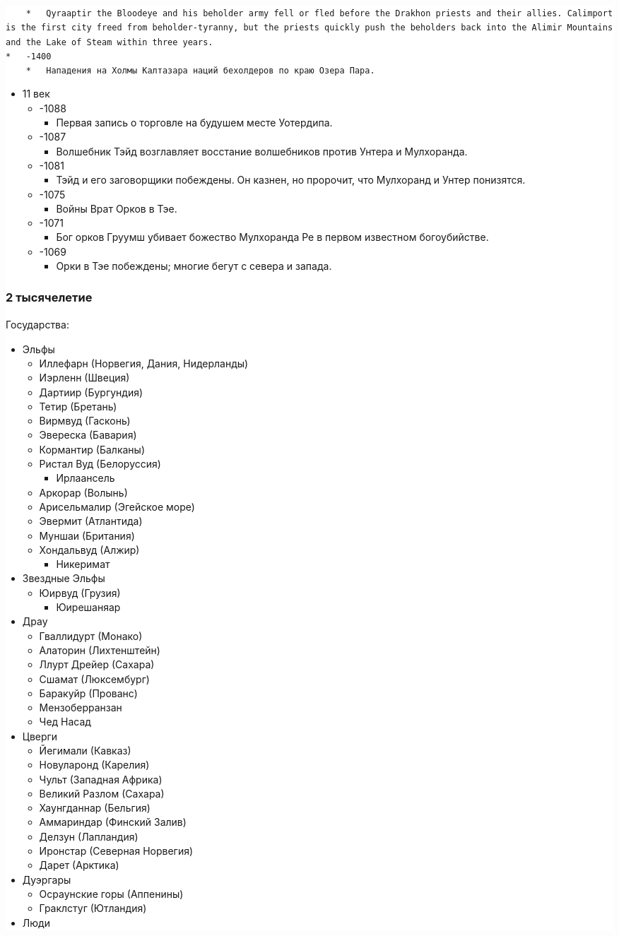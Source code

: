         *   Qyraaptir the Bloodeye and his beholder army fell or fled before the Drakhon priests and their allies. Calimport is the first city freed from beholder-tyranny, but the priests quickly push the beholders back into the Alimir Mountains and the Lake of Steam within three years.
    *   -1400
        *   Нападения на Холмы Калтазара наций бехолдеров по краю Озера Пара.
*   11 век
    *   -1088
        *   Первая запись о торговле на будушем месте Уотердипа.
    *   -1087
        *   Волшебник Тэйд возглавляет восстание волшебников против Унтера и Мулхоранда.
    *   -1081
        *   Тэйд и его заговорщики побеждены. Он казнен, но пророчит, что Мулхоранд и Унтер понизятся.
    *   -1075
        *   Войны Врат Орков в Тэе.
    *   -1071
        *   Бог орков Груумш убивает божество Мулхоранда Ре в первом известном богоубийстве.
    *   -1069
        *   Орки в Тэе побеждены; многие бегут с севера и запада.

### 2 тысячелетие

Государства:

*   Эльфы
    *   Иллефарн (Норвегия, Дания, Нидерланды)
    *   Иэрленн (Швеция)
    *   Дартиир (Бургундия)
    *   Тетир (Бретань)
    *   Вирмвуд (Гасконь)
    *   Эвереска (Бавария)
    *   Кормантир (Балканы)
    *   Ристал Вуд (Белоруссия)
        *   Ирлаансель
    *   Аркорар (Волынь)    
    *   Арисельмалир (Эгейское море)
    *   Эвермит (Атлантида)
    *   Муншаи (Британия)
    *   Хондальвуд (Алжир)
        *   Никеримат
*   Звездные Эльфы
    *   Юирвуд (Грузия)
        *   Юирешаняар
*   Драу
    *   Гваллидурт (Монако)
    *   Алаторин (Лихтенштейн)
    *   Ллурт Дрейер (Сахара)
    *   Сшамат (Люксембург)
    *   Баракуйр (Прованс)
    *   Мензоберранзан
    *   Чед Насад
*   Цверги
    *   Йегимали (Кавказ)
    *   Новуларонд (Карелия)
    *   Чульт (Западная Африка)
    *   Великий Разлом (Сахара)
    *   Хаунгданнар (Бельгия)
    *   Аммариндар (Финский Залив)
    *   Делзун (Лапландия)
    *   Иронстар (Северная Норвегия)
    *   Дарет (Арктика)
*   Дуэргары
    *   Осраунские горы (Аппенины)
    *   Граклстуг (Ютландия)
*   Люди